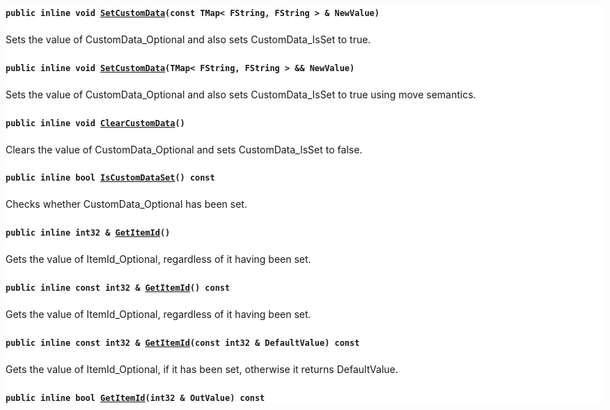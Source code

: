 #### `public inline void `[`SetCustomData`](#structFRHAPI__UpdateInventoryRequest_1a68a8cb347a5aba6a97e70cd6200fb875)`(const TMap< FString, FString > & NewValue)` <a id="structFRHAPI__UpdateInventoryRequest_1a68a8cb347a5aba6a97e70cd6200fb875"></a>

Sets the value of CustomData_Optional and also sets CustomData_IsSet to true.

#### `public inline void `[`SetCustomData`](#structFRHAPI__UpdateInventoryRequest_1a9d873938289c332106696f9da034ee95)`(TMap< FString, FString > && NewValue)` <a id="structFRHAPI__UpdateInventoryRequest_1a9d873938289c332106696f9da034ee95"></a>

Sets the value of CustomData_Optional and also sets CustomData_IsSet to true using move semantics.

#### `public inline void `[`ClearCustomData`](#structFRHAPI__UpdateInventoryRequest_1ad439f11cd2027fdd8b1c533d1ffb0cfb)`()` <a id="structFRHAPI__UpdateInventoryRequest_1ad439f11cd2027fdd8b1c533d1ffb0cfb"></a>

Clears the value of CustomData_Optional and sets CustomData_IsSet to false.

#### `public inline bool `[`IsCustomDataSet`](#structFRHAPI__UpdateInventoryRequest_1ac47ca55495229280188eaeff5fac2085)`() const` <a id="structFRHAPI__UpdateInventoryRequest_1ac47ca55495229280188eaeff5fac2085"></a>

Checks whether CustomData_Optional has been set.

#### `public inline int32 & `[`GetItemId`](#structFRHAPI__UpdateInventoryRequest_1ab3c70a024cb3cf974ce31b16df8ca82d)`()` <a id="structFRHAPI__UpdateInventoryRequest_1ab3c70a024cb3cf974ce31b16df8ca82d"></a>

Gets the value of ItemId_Optional, regardless of it having been set.

#### `public inline const int32 & `[`GetItemId`](#structFRHAPI__UpdateInventoryRequest_1ae9cf927cccc7361e4ba7beafad7cf3ff)`() const` <a id="structFRHAPI__UpdateInventoryRequest_1ae9cf927cccc7361e4ba7beafad7cf3ff"></a>

Gets the value of ItemId_Optional, regardless of it having been set.

#### `public inline const int32 & `[`GetItemId`](#structFRHAPI__UpdateInventoryRequest_1a2a3a6738f8dbd227857c9dd59e7ff545)`(const int32 & DefaultValue) const` <a id="structFRHAPI__UpdateInventoryRequest_1a2a3a6738f8dbd227857c9dd59e7ff545"></a>

Gets the value of ItemId_Optional, if it has been set, otherwise it returns DefaultValue.

#### `public inline bool `[`GetItemId`](#structFRHAPI__UpdateInventoryRequest_1a76b858794e9456d48463b82b7dd0e046)`(int32 & OutValue) const` <a id="structFRHAPI__UpdateInventoryRequest_1a76b858794e9456d48463b82b7dd0e046"></a>
